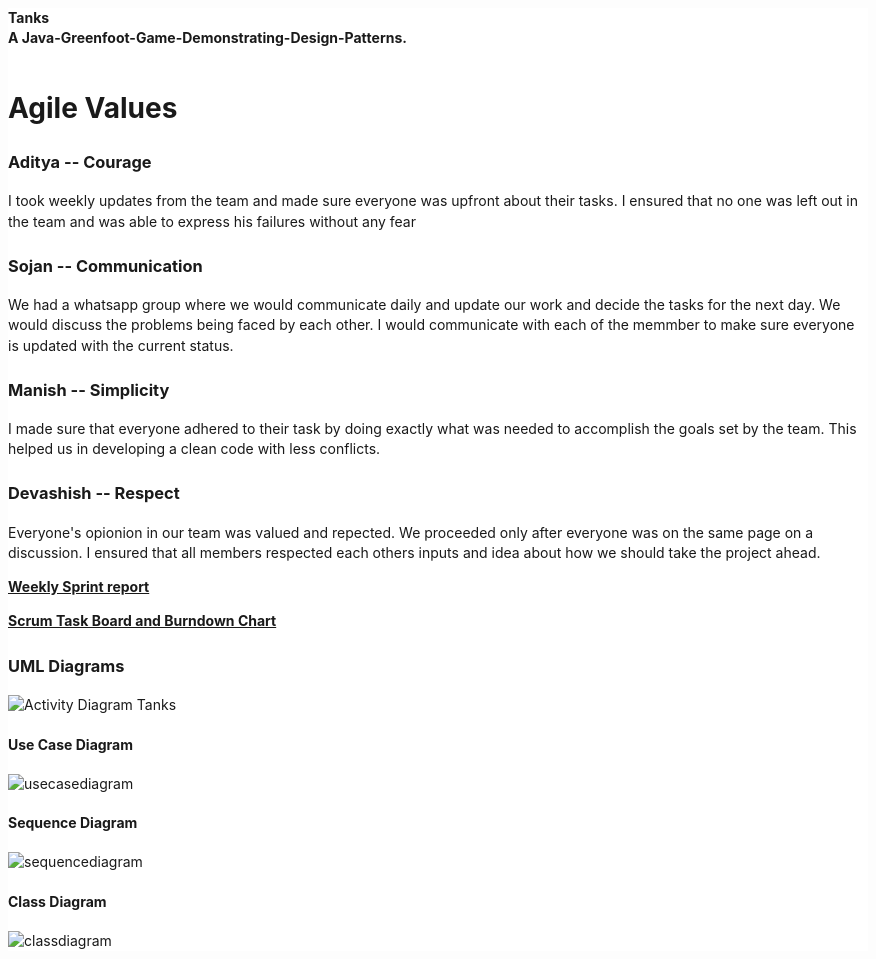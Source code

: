 **Tanks  
A Java-Greenfoot-Game-Demonstrating-Design-Patterns.**

# Agile Values  
### **Aditya -- Courage**  
I took weekly updates from the team and made sure everyone was upfront about their tasks. I ensured that no one was left out in the team and was able to express his failures without any fear

### **Sojan -- Communication**  
We had a whatsapp group where we would communicate daily and update our work and decide the tasks for the next day. We would discuss the problems being faced by each other. I would communicate with each of the memmber to make sure everyone is updated with the current status.  
### **Manish -- Simplicity** 
I made sure that everyone adhered to their task by doing exactly what was needed to accomplish the goals set by the team. This helped us in developing a clean code with less conflicts.

### **Devashish -- Respect**  
Everyone's opionion in our team was valued and repected. We proceeded only after everyone was on the same page on a discussion. I ensured that all members respected each others inputs and idea about how we should take the project ahead.
 

**[Weekly Sprint report](https://github.com/nguyensjsu/fa18-202-mads/blob/master/WeeklyScrumReport.md)**    


**[Scrum Task Board and Burndown Chart](https://docs.google.com/spreadsheets/d/1aHEYlGdxIIqfPhSXmd-oqxi_ahS7H-e_cCPxXhACpis/edit#gid=102151741)**  


### **UML Diagrams**

![Activity Diagram Tanks](https://user-images.githubusercontent.com/42703118/49323796-d5fae080-f4d5-11e8-8911-f4ac58bf204c.png)  

#### Use Case Diagram  
<img width="1201" alt="usecasediagram" src="https://user-images.githubusercontent.com/42900784/49323810-51f52880-f4d6-11e8-8d18-3f7f6f264367.png">

#### Sequence Diagram  
<img width="1201" alt="sequencediagram" src="https://github.com/nguyensjsu/fa18-202-mads/blob/master/UML%20Diagrams/SequenceDiagramTanks.png">  

#### Class Diagram  
<img width="1060" alt="classdiagram" src="https://user-images.githubusercontent.com/20052329/49325600-38fe6e80-f4fa-11e8-905b-703b21c2450f.png">

